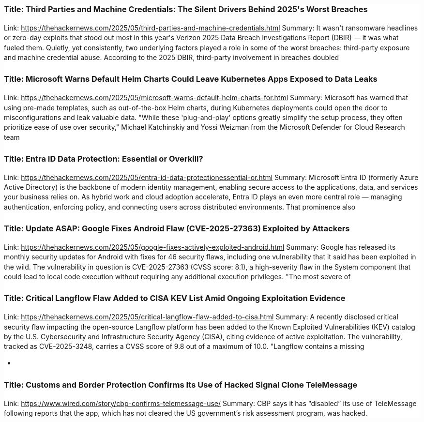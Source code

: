 ### Title: Third Parties and Machine Credentials: The Silent Drivers Behind 2025's Worst Breaches
Link: https://thehackernews.com/2025/05/third-parties-and-machine-credentials.html
Summary: It wasn't ransomware headlines or zero-day exploits that stood out most in this year's Verizon 2025 Data Breach Investigations Report (DBIR) — it was what fueled them. Quietly, yet consistently, two underlying factors played a role in some of the worst breaches: third-party exposure and machine credential abuse.
According to the 2025 DBIR, third-party involvement in breaches doubled

### Title: Microsoft Warns Default Helm Charts Could Leave Kubernetes Apps Exposed to Data Leaks
Link: https://thehackernews.com/2025/05/microsoft-warns-default-helm-charts-for.html
Summary: Microsoft has warned that using pre-made templates, such as out-of-the-box Helm charts, during Kubernetes deployments could open the door to misconfigurations and leak valuable data.
"While these 'plug-and-play' options greatly simplify the setup process, they often prioritize ease of use over security," Michael Katchinskiy and Yossi Weizman from the Microsoft Defender for Cloud Research team

### Title: Entra ID Data Protection: Essential or Overkill?
Link: https://thehackernews.com/2025/05/entra-id-data-protectionessential-or.html
Summary: Microsoft Entra ID (formerly Azure Active Directory) is the backbone of modern identity management, enabling secure access to the applications, data, and services your business relies on. As hybrid work and cloud adoption accelerate, Entra ID plays an even more central role — managing authentication, enforcing policy, and connecting users across distributed environments.
That prominence also

### Title: Update ASAP: Google Fixes Android Flaw (CVE-2025-27363) Exploited by Attackers
Link: https://thehackernews.com/2025/05/google-fixes-actively-exploited-android.html
Summary: Google has released its monthly security updates for Android with fixes for 46 security flaws, including one vulnerability that it said has been exploited in the wild.
The vulnerability in question is CVE-2025-27363 (CVSS score: 8.1), a high-severity flaw in the System component that could lead to local code execution without requiring any additional execution privileges.
"The most severe of

### Title: Critical Langflow Flaw Added to CISA KEV List Amid Ongoing Exploitation Evidence
Link: https://thehackernews.com/2025/05/critical-langflow-flaw-added-to-cisa.html
Summary: A recently disclosed critical security flaw impacting the open-source Langflow platform has been added to the Known Exploited Vulnerabilities (KEV) catalog by the U.S. Cybersecurity and Infrastructure Security Agency (CISA), citing evidence of active exploitation.
The vulnerability, tracked as CVE-2025-3248, carries a CVSS score of 9.8 out of a maximum of 10.0.
"Langflow contains a missing

 - 
### Title: Customs and Border Protection Confirms Its Use of Hacked Signal Clone TeleMessage
Link: https://www.wired.com/story/cbp-confirms-telemessage-use/
Summary: CBP says it has “disabled” its use of TeleMessage following reports that the app, which has not cleared the US government’s risk assessment program, was hacked.
